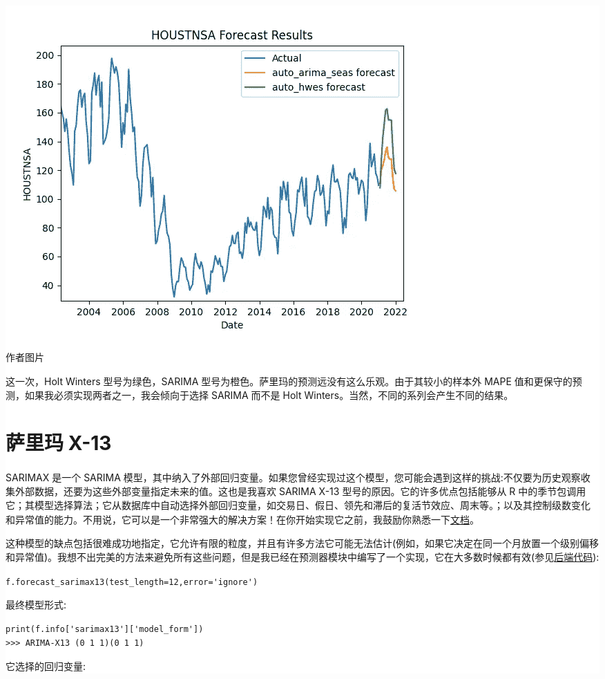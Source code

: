 ![](img/175d67afc70028955b34b9e047a5fe1a.png)

作者图片

这一次，Holt Winters 型号为绿色，SARIMA 型号为橙色。萨里玛的预测远没有这么乐观。由于其较小的样本外 MAPE 值和更保守的预测，如果我必须实现两者之一，我会倾向于选择 SARIMA 而不是 Holt Winters。当然，不同的系列会产生不同的结果。

# 萨里玛 X-13

SARIMAX 是一个 SARIMA 模型，其中纳入了外部回归变量。如果您曾经实现过这个模型，您可能会遇到这样的挑战:不仅要为历史观察收集外部数据，还要为这些外部变量指定未来的值。这也是我喜欢 SARIMA X-13 型号的原因。它的许多优点包括能够从 R 中的季节包调用它；其模型选择算法；它从数据库中自动选择外部回归变量，如交易日、假日、领先和滞后的复活节效应、周末等。；以及其控制级数变化和异常值的能力。不用说，它可以是一个非常强大的解决方案！在你开始实现它之前，我鼓励你熟悉一下[文档](https://cran.r-project.org/web/packages/seasonal/seasonal.pdf)。

这种模型的缺点包括很难成功地指定，它允许有限的粒度，并且有许多方法它可能无法估计(例如，如果它决定在同一个月放置一个级别偏移和异常值)。我想不出完美的方法来避免所有这些问题，但是我已经在预测器模块中编写了一个实现，它在大多数时候都有效(参见[后端代码](https://github.com/mikekeith52/AllStatesForecast/blob/master/Forecaster.py#L746)):

```
f.forecast_sarimax13(test_length=12,error='ignore')
```

最终模型形式:

```
print(f.info['sarimax13']['model_form'])
>>> ARIMA-X13 (0 1 1)(0 1 1)
```

它选择的回归变量:
